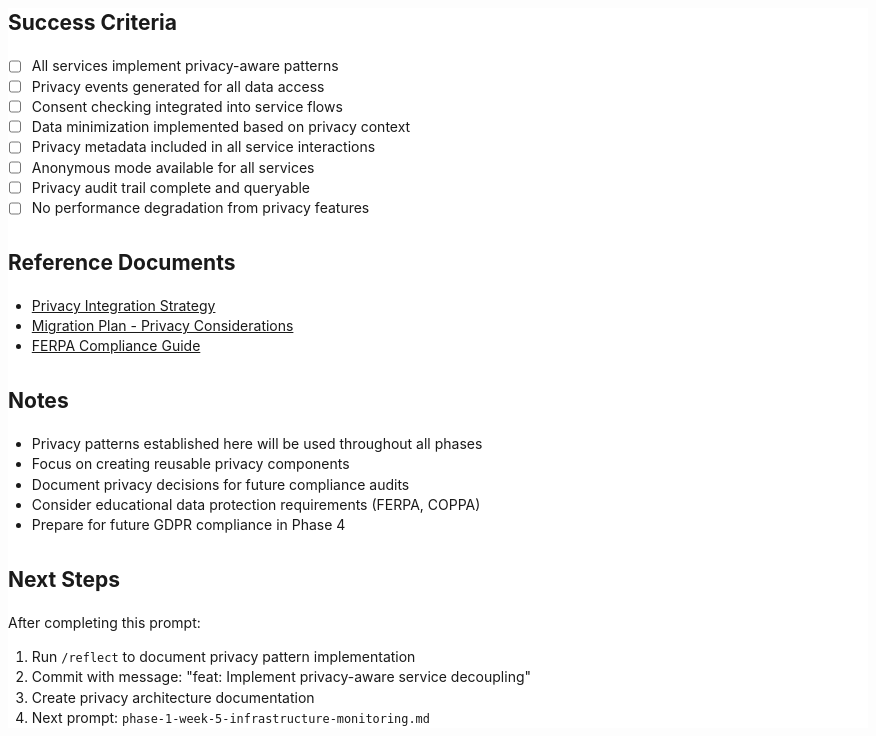 ## Success Criteria
- [ ] All services implement privacy-aware patterns
- [ ] Privacy events generated for all data access
- [ ] Consent checking integrated into service flows
- [ ] Data minimization implemented based on privacy context
- [ ] Privacy metadata included in all service interactions
- [ ] Anonymous mode available for all services
- [ ] Privacy audit trail complete and queryable
- [ ] No performance degradation from privacy features

## Reference Documents
- [Privacy Integration Strategy](PRIVACY_INTEGRATION_STRATEGY.md)
- [Migration Plan - Privacy Considerations](../roadmaps/AI_MCP_MIGRATION_SUMMARY.md#privacy-considerations)
- [FERPA Compliance Guide](../guides/FERPA_COMPLIANCE.md)

## Notes
- Privacy patterns established here will be used throughout all phases
- Focus on creating reusable privacy components
- Document privacy decisions for future compliance audits
- Consider educational data protection requirements (FERPA, COPPA)
- Prepare for future GDPR compliance in Phase 4

## Next Steps
After completing this prompt:
1. Run `/reflect` to document privacy pattern implementation
2. Commit with message: "feat: Implement privacy-aware service decoupling"
3. Create privacy architecture documentation
4. Next prompt: `phase-1-week-5-infrastructure-monitoring.md`